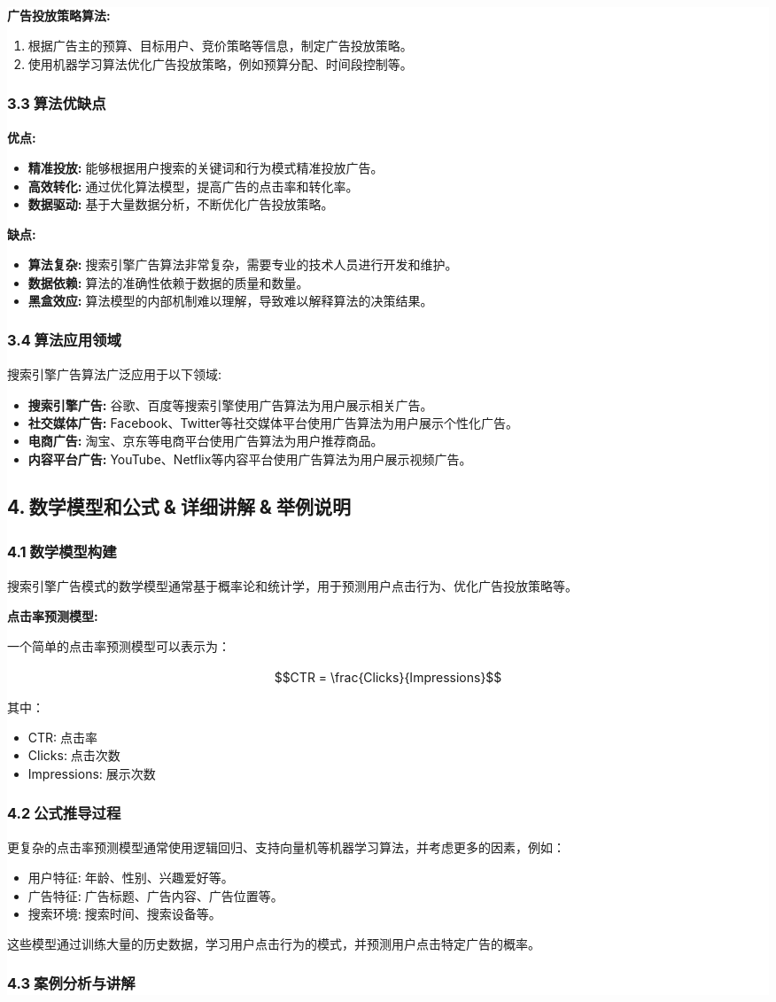 **广告投放策略算法:**

1. 根据广告主的预算、目标用户、竞价策略等信息，制定广告投放策略。
2. 使用机器学习算法优化广告投放策略，例如预算分配、时间段控制等。

### 3.3  算法优缺点

**优点:**

* **精准投放:** 能够根据用户搜索的关键词和行为模式精准投放广告。
* **高效转化:** 通过优化算法模型，提高广告的点击率和转化率。
* **数据驱动:** 基于大量数据分析，不断优化广告投放策略。

**缺点:**

* **算法复杂:** 搜索引擎广告算法非常复杂，需要专业的技术人员进行开发和维护。
* **数据依赖:** 算法的准确性依赖于数据的质量和数量。
* **黑盒效应:** 算法模型的内部机制难以理解，导致难以解释算法的决策结果。

### 3.4  算法应用领域

搜索引擎广告算法广泛应用于以下领域:

* **搜索引擎广告:** 谷歌、百度等搜索引擎使用广告算法为用户展示相关广告。
* **社交媒体广告:** Facebook、Twitter等社交媒体平台使用广告算法为用户展示个性化广告。
* **电商广告:** 淘宝、京东等电商平台使用广告算法为用户推荐商品。
* **内容平台广告:** YouTube、Netflix等内容平台使用广告算法为用户展示视频广告。

## 4. 数学模型和公式 & 详细讲解 & 举例说明

### 4.1  数学模型构建

搜索引擎广告模式的数学模型通常基于概率论和统计学，用于预测用户点击行为、优化广告投放策略等。

**点击率预测模型:**

一个简单的点击率预测模型可以表示为：

$$CTR = \frac{Clicks}{Impressions}$$

其中：

* CTR: 点击率
* Clicks: 点击次数
* Impressions: 展示次数

### 4.2  公式推导过程

更复杂的点击率预测模型通常使用逻辑回归、支持向量机等机器学习算法，并考虑更多的因素，例如：

* 用户特征: 年龄、性别、兴趣爱好等。
* 广告特征: 广告标题、广告内容、广告位置等。
* 搜索环境: 搜索时间、搜索设备等。

这些模型通过训练大量的历史数据，学习用户点击行为的模式，并预测用户点击特定广告的概率。

### 4.3  案例分析与讲解
